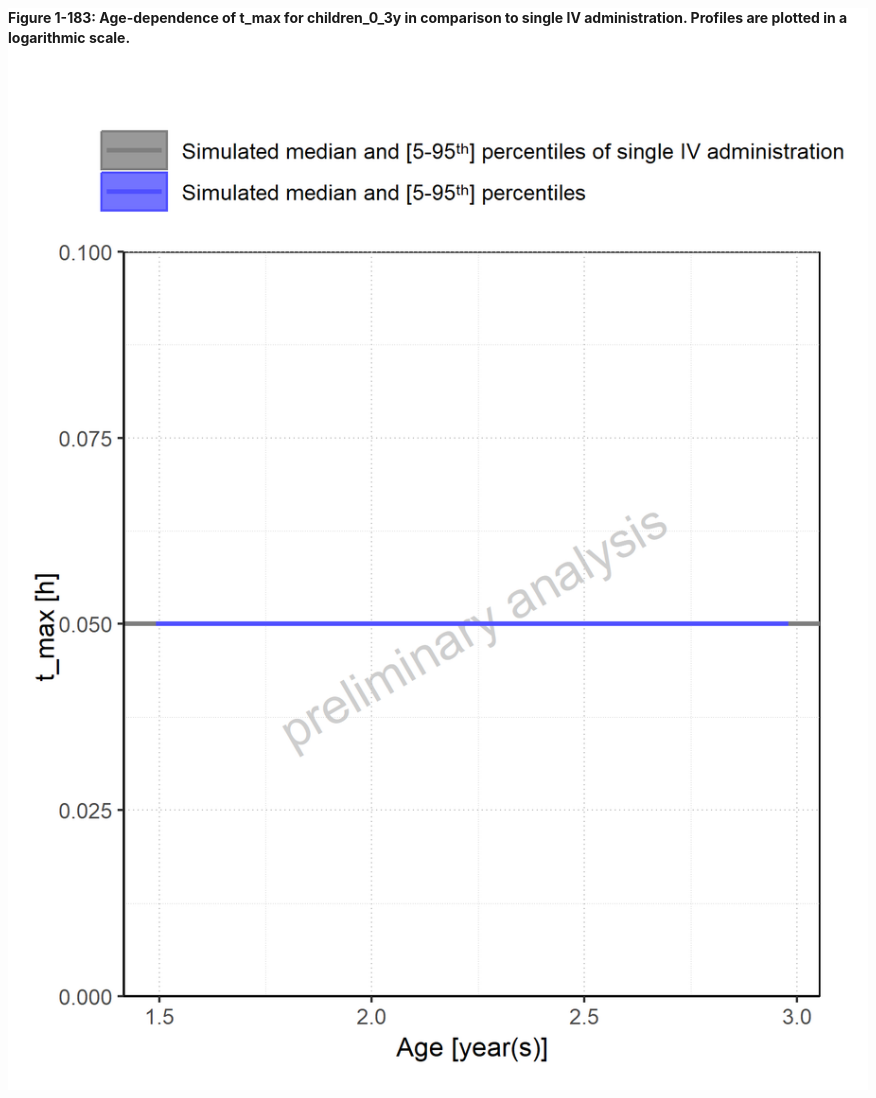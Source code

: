 
**Figure 1-183: Age-dependence of t_max for children_0_3y in comparison to single IV administration. Profiles are plotted in a logarithmic scale.**


<br>
<br>


<a id="figure-1-184"></a>

![](PKAnalysis/189_pk_parameters_Organism_Age_t_max.png)
